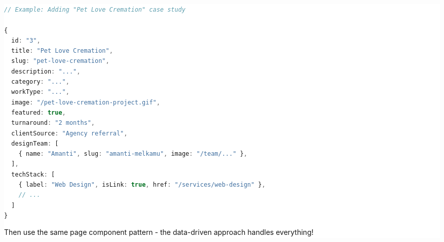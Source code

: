 ```typescript
// Example: Adding "Pet Love Cremation" case study

{
  id: "3",
  title: "Pet Love Cremation",
  slug: "pet-love-cremation",
  description: "...",
  category: "...",
  workType: "...",
  image: "/pet-love-cremation-project.gif",
  featured: true,
  turnaround: "2 months",
  clientSource: "Agency referral",
  designTeam: [
    { name: "Amanti", slug: "amanti-melkamu", image: "/team/..." },
  ],
  techStack: [
    { label: "Web Design", isLink: true, href: "/services/web-design" },
    // ...
  ]
}
```

Then use the same page component pattern - the data-driven approach handles everything!

